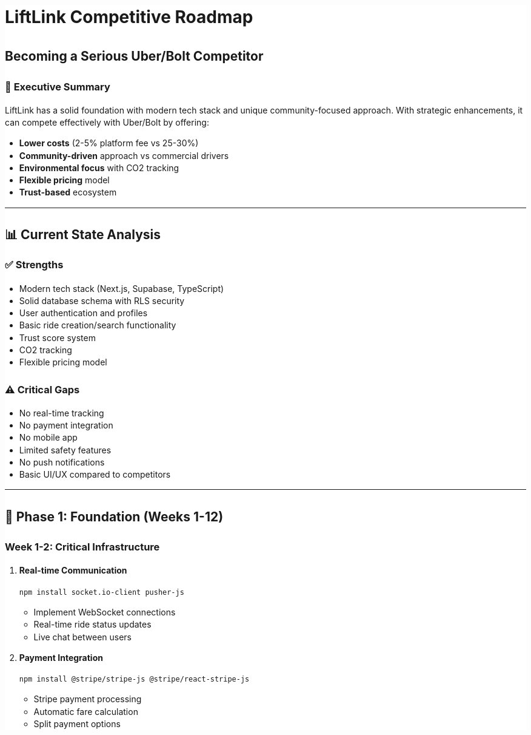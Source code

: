 # LiftLink Competitive Roadmap
## Becoming a Serious Uber/Bolt Competitor

### 🎯 **Executive Summary**
LiftLink has a solid foundation with modern tech stack and unique community-focused approach. With strategic enhancements, it can compete effectively with Uber/Bolt by offering:
- **Lower costs** (2-5% platform fee vs 25-30%)
- **Community-driven** approach vs commercial drivers
- **Environmental focus** with CO2 tracking
- **Flexible pricing** model
- **Trust-based** ecosystem

---

## 📊 **Current State Analysis**

### ✅ **Strengths**
- Modern tech stack (Next.js, Supabase, TypeScript)
- Solid database schema with RLS security
- User authentication and profiles
- Basic ride creation/search functionality
- Trust score system
- CO2 tracking
- Flexible pricing model

### ⚠️ **Critical Gaps**
- No real-time tracking
- No payment integration
- No mobile app
- Limited safety features
- No push notifications
- Basic UI/UX compared to competitors

---

## 🚀 **Phase 1: Foundation (Weeks 1-12)**

### **Week 1-2: Critical Infrastructure**
1. **Real-time Communication**
   ```bash
   npm install socket.io-client pusher-js
   ```
   - Implement WebSocket connections
   - Real-time ride status updates
   - Live chat between users

2. **Payment Integration**
   ```bash
   npm install @stripe/stripe-js @stripe/react-stripe-js
   ```
   - Stripe payment processing
   - Automatic fare calculation
   - Split payment options
